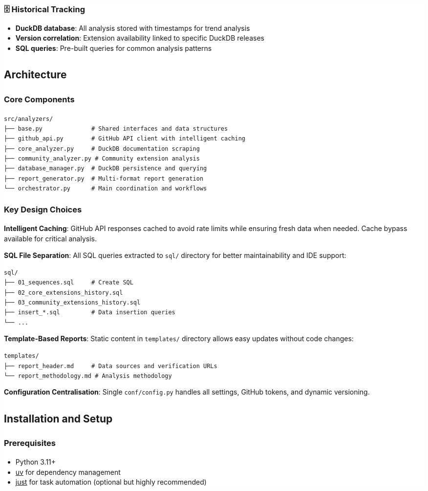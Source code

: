 ### 🗄️ **Historical Tracking** 

- **DuckDB database**: All analysis stored with timestamps for trend analysis
- **Version correlation**: Extension availability linked to specific DuckDB releases
- **SQL queries**: Pre-built queries for common analysis patterns

## Architecture 

### **Core Components**
```
src/analyzers/
├── base.py              # Shared interfaces and data structures
├── github_api.py        # GitHub API client with intelligent caching
├── core_analyzer.py     # DuckDB documentation scraping
├── community_analyzer.py # Community extension analysis  
├── database_manager.py  # DuckDB persistence and querying
├── report_generator.py  # Multi-format report generation
└── orchestrator.py      # Main coordination and workflows
```

### **Key Design Choices**

**Intelligent Caching**: GitHub API responses cached to avoid rate limits while ensuring fresh data when needed. Cache bypass available for critical analysis.

**SQL File Separation**: All SQL queries extracted to `sql/` directory for better maintainability and IDE support:
```
sql/
├── 01_sequences.sql     # Create SQL
├── 02_core_extensions_history.sql
├── 03_community_extensions_history.sql
├── insert_*.sql         # Data insertion queries
└── ...
```

**Template-Based Reports**: Static content in `templates/` directory allows easy updates without code changes:
```
templates/
├── report_header.md     # Data sources and verification URLs
└── report_methodology.md # Analysis methodology
```

**Configuration Centralisation**: Single `conf/config.py` handles all settings, GitHub tokens, and dynamic versioning.

## Installation and Setup

### **Prerequisites**
- Python 3.11+ 
- [uv](https://docs.astral.sh/uv/) for dependency management
- [just](https://github.com/casey/just) for task automation (optional but highly recommended)
